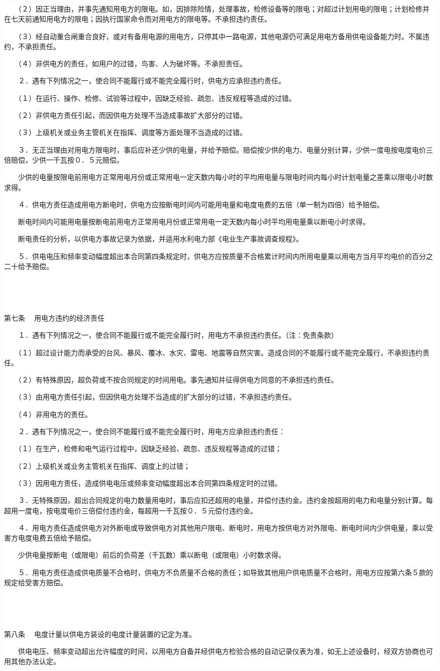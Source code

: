 　　（２）因正当理由，并事先通知用电方的限电。如，因排除险情，处理事故，检修设备等的限电；对超过计划用电的限电；计划检修并在七天前通知用电方的限电；因执行国家命令而对用电方的限电等。不承担违约责任。

　　（３）经自动重合闸重合良好，或对有备用电源的用电方，只停其中一路电源，其他电源仍可满足用电方备用供电设备能力时。不属违约，不承担责任。

　　（４）非供电方的责任，如用户的过错，鸟害、人为破坏等。不承担责任。

　　２．遇有下列情况之一，使合同不能履行或不能完全履行时，供电方应承担违约责任。

　　（１）在运行、操作、检修、试验等过程中，因缺乏经验、疏忽、违反规程等造成的过错。

　　（２）非供电方责任引起，而因供电方处理不当造成事故扩大部分的过错。

　　（３）上级机关或业务主管机关在指挥、调度等方面处理不当造成的过错。

　　３．无正当理由对用电方限电时，事后应补还少供的电量，并给予赔偿。赔偿按少供的电力、电量分别计算，少供一度电按电度电价三倍赔偿，少供一千瓦按０．５元赔偿。

　　少供的电量按限电前用电方正常用电月份或正常用电一定天数内每小时的平均用电量与限电时间内每小时计划电量之差乘以限电小时数求得。

　　４．供电方责任造成用电方断电时，供电方应按断电时间内可能用电量和电度电费的五倍（单一制为四倍）给予赔偿。

　　断电时间内可能用电量按断电前用电方正常用电月份或正常用电一定天数内每小时平均用电量乘以断电小时求得。

　　断电责任的分析，以供电方事故记录为依据，并适用水利电力部《电业生产事故调查规程》。

　　５．供电电压和频率变动幅度超出本合同第四条规定时，供电方应按质量不合格累计时间内所用电量乘以用电方当月平均电价的百分之二十给予赔偿。

　　

　　

第七条
　用电方违约的经济责任

　　１．遇有下列情况之一，使合同不能履行或不能完全履行时，用电方不承担违约责任。（注：免责条款）

　　（１）超过设计能力而承受的台风、暴风、覆冰、水灾、雷电、地震等自然灾害。造成合同的不能履行或不能完全履行，不承担违约责任。

　　（２）有特殊原因，超负荷或不按合同规定的时间用电。事先通知并征得供电方同意的不承担违约责任。

　　（３）由用电方责任引起，但因供电方处理不当造成的扩大部分的过错，不承担违约责任。

　　（４）非用电方的责任。

　　２．遇有下列情况之一，使合同不能履行或不能完全履行时，用电方应承担违约责任：

　　（１）在生产，检修和电气运行过程中，因缺乏经验、疏忽、违反规程等造成的过错；

　　（２）上级机关或业务主管机关在指挥、调度上的过错；

　　（３）因用电方责任，造成供电电压或频率变动幅度超出本合同第四条规定时的过错。

　　３．无特殊原因，超出合同规定的电力数量用电时，事后应扣还超用的电量，并偿付违约金。违约金按超用的电力和电量分别计算。每超用一度电，按电度电价三倍偿付违约金，每超用一千瓦按０．５元偿付违约金。

　　４．用电方责任造成供电方对外断电或导致供电方对其他用户限电、断电时，用电方按供电方对外限电、断电时间内少供电量，乘以受害方电度电费五倍给予赔偿。

　　少供电量按断电（或限电）前后的负荷差（千瓦数）乘以断电（或限电）小时数求得。

　　５．用电方责任造成供电质量不合格时，供电方不负质量不合格的责任；如导致其他用户供电质量不合格时，用电方应按第六条５款的规定给受害方赔偿。

　　

　　

第八条
　电度计量以供电方装设的电度计量装置的记定为准。

　　供电电压、频率变动超出允许幅度的时间，以用电方自备并经供电方检验合格的自动记录仪表为准，如无上述设备时，经双方协商也可用其他办法认定。
